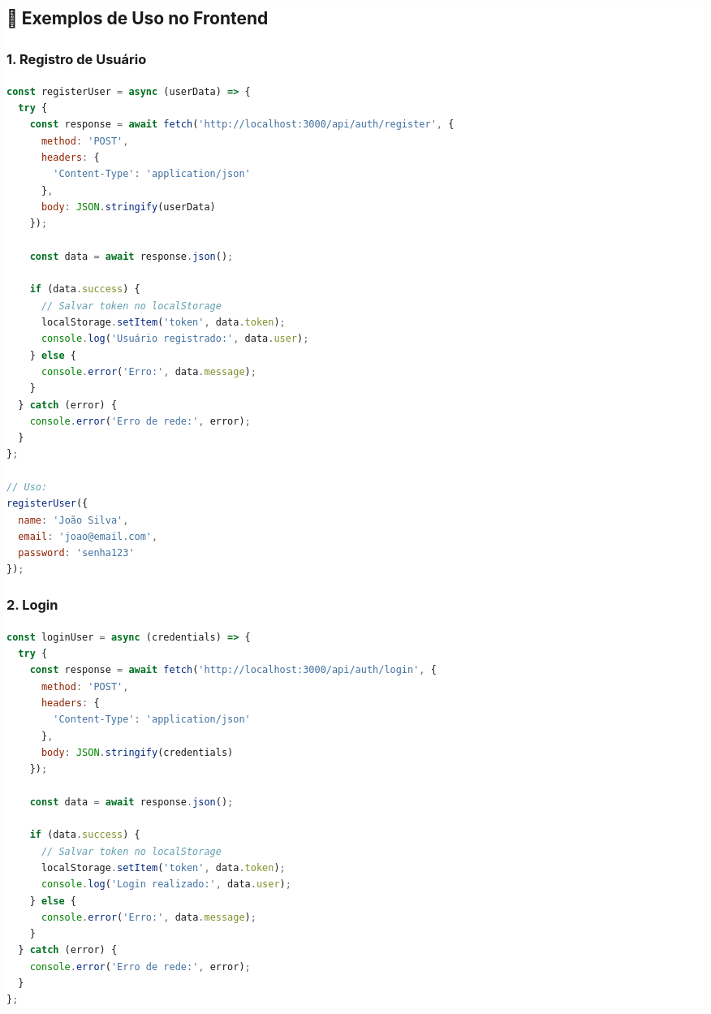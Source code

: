 ## 🎯 Exemplos de Uso no Frontend

### 1. Registro de Usuário

```javascript
const registerUser = async (userData) => {
  try {
    const response = await fetch('http://localhost:3000/api/auth/register', {
      method: 'POST',
      headers: {
        'Content-Type': 'application/json'
      },
      body: JSON.stringify(userData)
    });

    const data = await response.json();

    if (data.success) {
      // Salvar token no localStorage
      localStorage.setItem('token', data.token);
      console.log('Usuário registrado:', data.user);
    } else {
      console.error('Erro:', data.message);
    }
  } catch (error) {
    console.error('Erro de rede:', error);
  }
};

// Uso:
registerUser({
  name: 'João Silva',
  email: 'joao@email.com',
  password: 'senha123'
});
```

### 2. Login

```javascript
const loginUser = async (credentials) => {
  try {
    const response = await fetch('http://localhost:3000/api/auth/login', {
      method: 'POST',
      headers: {
        'Content-Type': 'application/json'
      },
      body: JSON.stringify(credentials)
    });

    const data = await response.json();

    if (data.success) {
      // Salvar token no localStorage
      localStorage.setItem('token', data.token);
      console.log('Login realizado:', data.user);
    } else {
      console.error('Erro:', data.message);
    }
  } catch (error) {
    console.error('Erro de rede:', error);
  }
};
```